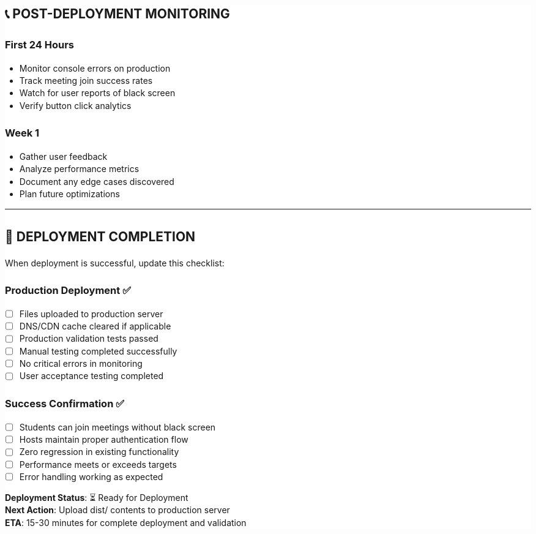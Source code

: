 ## 📞 POST-DEPLOYMENT MONITORING

### First 24 Hours

- Monitor console errors on production
- Track meeting join success rates
- Watch for user reports of black screen
- Verify button click analytics

### Week 1

- Gather user feedback
- Analyze performance metrics
- Document any edge cases discovered
- Plan future optimizations

---

## 🎉 DEPLOYMENT COMPLETION

When deployment is successful, update this checklist:

### Production Deployment ✅

- [ ] Files uploaded to production server
- [ ] DNS/CDN cache cleared if applicable
- [ ] Production validation tests passed
- [ ] Manual testing completed successfully
- [ ] No critical errors in monitoring
- [ ] User acceptance testing completed

### Success Confirmation ✅

- [ ] Students can join meetings without black screen
- [ ] Hosts maintain proper authentication flow
- [ ] Zero regression in existing functionality
- [ ] Performance meets or exceeds targets
- [ ] Error handling working as expected

**Deployment Status**: ⏳ Ready for Deployment  
**Next Action**: Upload dist/ contents to production server  
**ETA**: 15-30 minutes for complete deployment and validation
